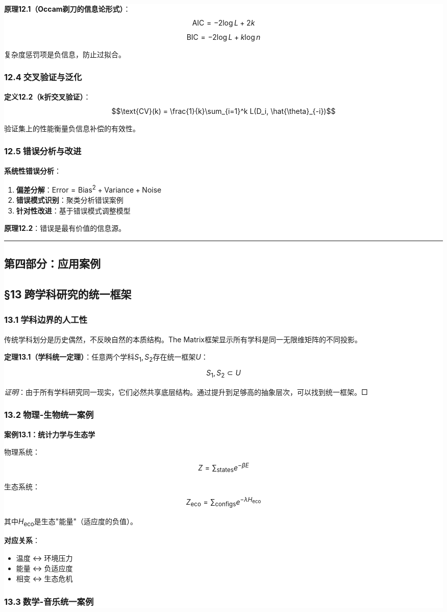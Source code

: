 **原理12.1（Occam剃刀的信息论形式）**：
$$\text{AIC} = -2\log L + 2k$$
$$\text{BIC} = -2\log L + k\log n$$

复杂度惩罚项是负信息，防止过拟合。

### 12.4 交叉验证与泛化

**定义12.2（k折交叉验证）**：
$$\text{CV}(k) = \frac{1}{k}\sum_{i=1}^k L(D_i, \hat{\theta}_{-i})$$

验证集上的性能衡量负信息补偿的有效性。

### 12.5 错误分析与改进

**系统性错误分析**：
1. **偏差分解**：$\text{Error} = \text{Bias}^2 + \text{Variance} + \text{Noise}$
2. **错误模式识别**：聚类分析错误案例
3. **针对性改进**：基于错误模式调整模型

**原理12.2**：错误是最有价值的信息源。

---

## 第四部分：应用案例

## §13 跨学科研究的统一框架

### 13.1 学科边界的人工性

传统学科划分是历史偶然，不反映自然的本质结构。The Matrix框架显示所有学科是同一无限维矩阵的不同投影。

**定理13.1（学科统一定理）**：任意两个学科$S_1, S_2$存在统一框架$U$：
$$S_1, S_2 \subset U$$

*证明*：由于所有学科研究同一现实，它们必然共享底层结构。通过提升到足够高的抽象层次，可以找到统一框架。□

### 13.2 物理-生物统一案例

**案例13.1：统计力学与生态学**

物理系统：
$$Z = \sum_{\text{states}} e^{-\beta E}$$

生态系统：
$$Z_{\text{eco}} = \sum_{\text{configs}} e^{-\lambda H_{\text{eco}}}$$

其中$H_{\text{eco}}$是生态"能量"（适应度的负值）。

**对应关系**：
- 温度 ↔ 环境压力
- 能量 ↔ 负适应度
- 相变 ↔ 生态危机

### 13.3 数学-音乐统一案例
